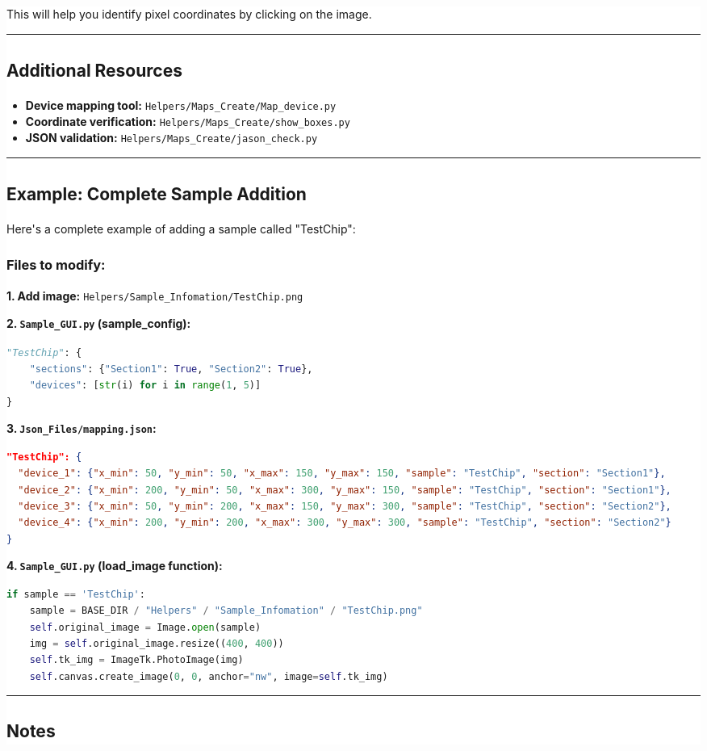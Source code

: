 This will help you identify pixel coordinates by clicking on the image.

---

## Additional Resources

- **Device mapping tool:** `Helpers/Maps_Create/Map_device.py`
- **Coordinate verification:** `Helpers/Maps_Create/show_boxes.py`
- **JSON validation:** `Helpers/Maps_Create/jason_check.py`

---

## Example: Complete Sample Addition

Here's a complete example of adding a sample called "TestChip":

### Files to modify:

**1. Add image:** `Helpers/Sample_Infomation/TestChip.png`

**2. `Sample_GUI.py` (sample_config):**
```python
"TestChip": {
    "sections": {"Section1": True, "Section2": True},
    "devices": [str(i) for i in range(1, 5)]
}
```

**3. `Json_Files/mapping.json`:**
```json
"TestChip": {
  "device_1": {"x_min": 50, "y_min": 50, "x_max": 150, "y_max": 150, "sample": "TestChip", "section": "Section1"},
  "device_2": {"x_min": 200, "y_min": 50, "x_max": 300, "y_max": 150, "sample": "TestChip", "section": "Section1"},
  "device_3": {"x_min": 50, "y_min": 200, "x_max": 150, "y_max": 300, "sample": "TestChip", "section": "Section2"},
  "device_4": {"x_min": 200, "y_min": 200, "x_max": 300, "y_max": 300, "sample": "TestChip", "section": "Section2"}
}
```

**4. `Sample_GUI.py` (load_image function):**
```python
if sample == 'TestChip':
    sample = BASE_DIR / "Helpers" / "Sample_Infomation" / "TestChip.png"
    self.original_image = Image.open(sample)
    img = self.original_image.resize((400, 400))
    self.tk_img = ImageTk.PhotoImage(img)
    self.canvas.create_image(0, 0, anchor="nw", image=self.tk_img)
```

---

## Notes
